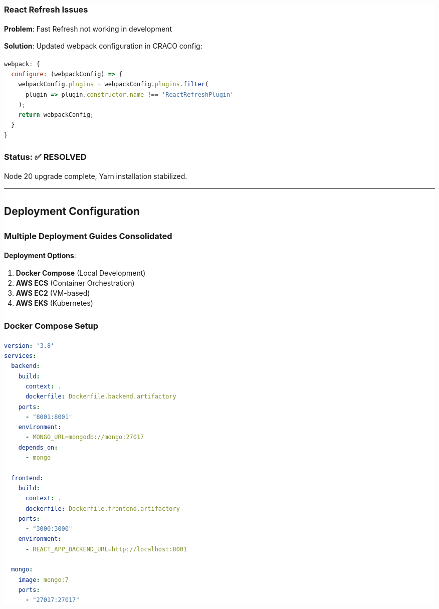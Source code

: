 ### React Refresh Issues
**Problem**: Fast Refresh not working in development

**Solution**: Updated webpack configuration in CRACO config:
```javascript
webpack: {
  configure: (webpackConfig) => {
    webpackConfig.plugins = webpackConfig.plugins.filter(
      plugin => plugin.constructor.name !== 'ReactRefreshPlugin'
    );
    return webpackConfig;
  }
}
```

### Status: ✅ RESOLVED
Node 20 upgrade complete, Yarn installation stabilized.

---

## Deployment Configuration

### Multiple Deployment Guides Consolidated

**Deployment Options**:
1. **Docker Compose** (Local Development)
2. **AWS ECS** (Container Orchestration)
3. **AWS EC2** (VM-based)
4. **AWS EKS** (Kubernetes)

### Docker Compose Setup
```yaml
version: '3.8'
services:
  backend:
    build: 
      context: .
      dockerfile: Dockerfile.backend.artifactory
    ports:
      - "8001:8001"
    environment:
      - MONGO_URL=mongodb://mongo:27017
    depends_on:
      - mongo
  
  frontend:
    build:
      context: .
      dockerfile: Dockerfile.frontend.artifactory
    ports:
      - "3000:3000"
    environment:
      - REACT_APP_BACKEND_URL=http://localhost:8001
  
  mongo:
    image: mongo:7
    ports:
      - "27017:27017"
```
